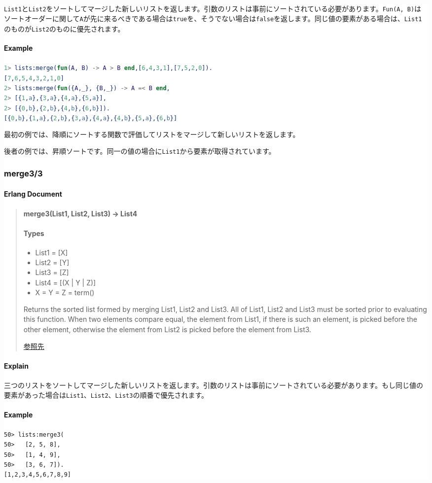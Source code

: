 `List1`と`List2`をソートしてマージした新しいリストを返します。引数のリストは事前にソートされている必要があります。`Fun(A, B)`はソートオーダーに関して`A`が先に来るべきである場合は`true`を、そうでない場合は`false`を返します。同じ値の要素がある場合は、`List1`のものが`List2`のものに優先されます。


#### Example

```erlang
1> lists:merge(fun(A, B) -> A > B end,[6,4,3,1],[7,5,2,0]).
[7,6,5,4,3,2,1,0]
2> lists:merge(fun({A,_}, {B,_}) -> A =< B end,            
2> [{1,a},{3,a},{4,a},{5,a}],                  
2> [{0,b},{2,b},{4,b},{6,b}]).                 
[{0,b},{1,a},{2,b},{3,a},{4,a},{4,b},{5,a},{6,b}]
```

最初の例では、降順にソートする関数で評価してリストをマージして新しいリストを返します。

後者の例では、昇順ソートです。同一の値の場合に`List1`から要素が取得されています。


### merge3/3

#### Erlang Document

> #### merge3(List1, List2, List3) -> List4
> 
> #### Types
> 
> + List1 = [X]
> + List2 = [Y]
> + List3 = [Z]
> + List4 = [(X | Y | Z)]
> + X = Y = Z = term()
> 
> Returns the sorted list formed by merging List1, List2 and List3. All of List1, List2 and List3 must be sorted prior to evaluating this function. When two elements compare equal, the element from List1, if there is such an element, is picked before the other element, otherwise the element from List2 is picked before the element from List3.
> 
> [参照先](http://erlang.org/doc/man/lists.html#merge3-3)

#### Explain

三つのリストをソートしてマージした新しいリストを返します。引数のリストは事前にソートされている必要があります。もし同じ値の要素があった場合は`List1`、`List2`、`List3`の順番で優先されます。


#### Example

```
50> lists:merge3(
50>   [2, 5, 8],
50>   [1, 4, 9],
50>   [3, 6, 7]).
[1,2,3,4,5,6,7,8,9]
```
